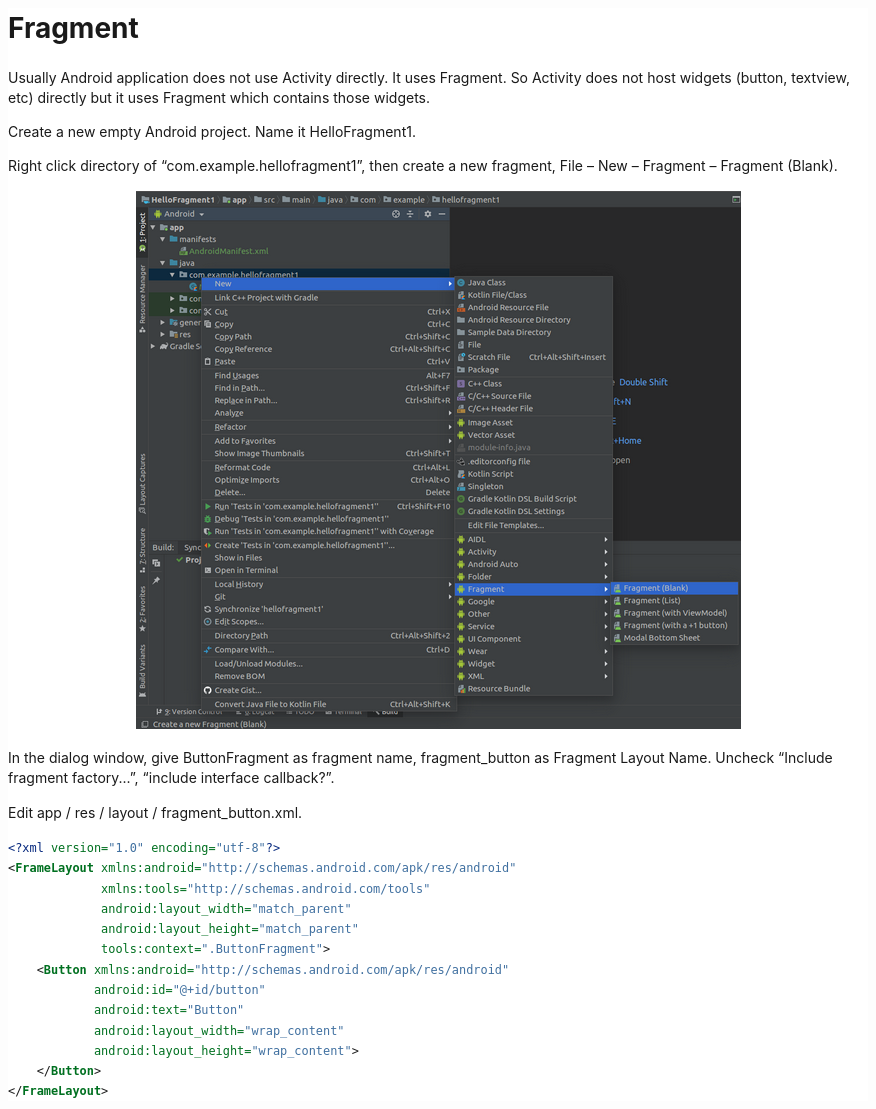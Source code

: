 # Fragment

Usually Android application does not use Activity directly. It uses Fragment. So Activity does not host widgets (button, textview, etc) directly but it uses Fragment which contains those widgets.

Create a new empty Android project. Name it HelloFragment1.

Right click directory of “com.example.hellofragment1”, then create a new fragment, File – New – Fragment – Fragment (Blank).

<p align="center">
<img src="../Assets/Fragment-Directory.png">
</p>

In the dialog window, give ButtonFragment as fragment name, fragment_button as Fragment Layout Name. Uncheck “Include fragment factory...”, “include interface callback?”.

Edit app / res / layout / fragment_button.xml.

```xml
<?xml version="1.0" encoding="utf-8"?>
<FrameLayout xmlns:android="http://schemas.android.com/apk/res/android"
             xmlns:tools="http://schemas.android.com/tools"
             android:layout_width="match_parent"
             android:layout_height="match_parent"
             tools:context=".ButtonFragment">
    <Button xmlns:android="http://schemas.android.com/apk/res/android"
            android:id="@+id/button"
            android:text="Button"
            android:layout_width="wrap_content"
            android:layout_height="wrap_content">
    </Button>
</FrameLayout>
```
